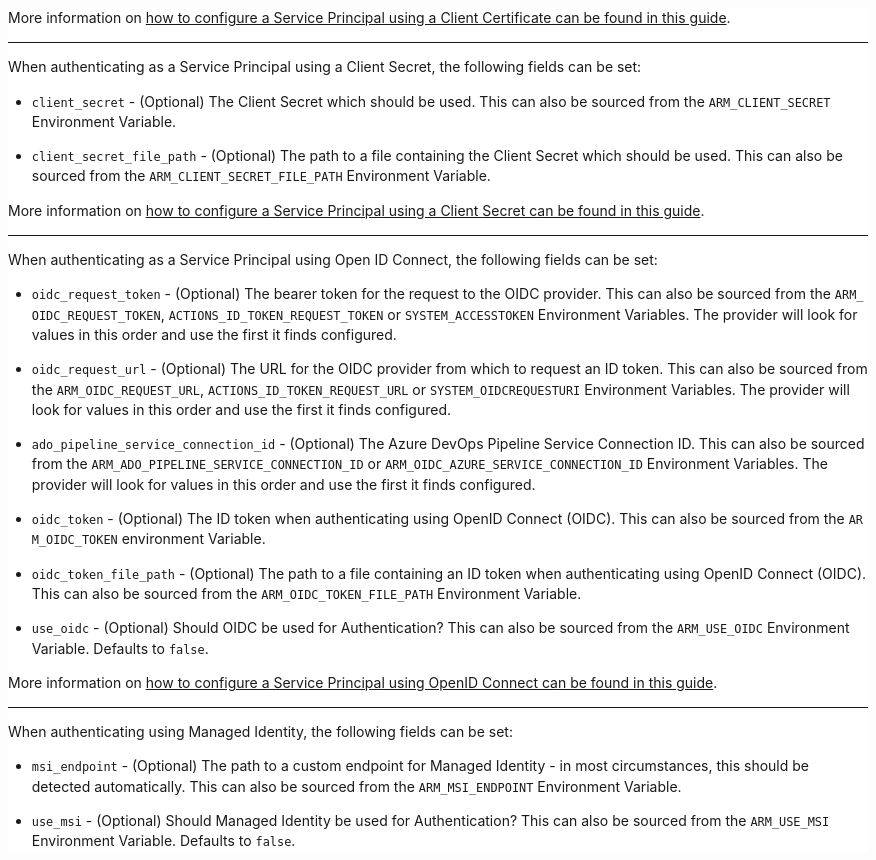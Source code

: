 More information on [how to configure a Service Principal using a Client Certificate can be found in this guide](guides/service_principal_client_certificate.html).

---

When authenticating as a Service Principal using a Client Secret, the following fields can be set:

* `client_secret` - (Optional) The Client Secret which should be used. This can also be sourced from the `ARM_CLIENT_SECRET` Environment Variable.

* `client_secret_file_path` - (Optional) The path to a file containing the Client Secret which should be used. This can also be sourced from the `ARM_CLIENT_SECRET_FILE_PATH` Environment Variable.

More information on [how to configure a Service Principal using a Client Secret can be found in this guide](guides/service_principal_client_secret.html).

---

When authenticating as a Service Principal using Open ID Connect, the following fields can be set:

* `oidc_request_token` - (Optional) The bearer token for the request to the OIDC provider. This can also be sourced from the `ARM_OIDC_REQUEST_TOKEN`, `ACTIONS_ID_TOKEN_REQUEST_TOKEN` or `SYSTEM_ACCESSTOKEN` Environment Variables. The provider will look for values in this order and use the first it finds configured.

* `oidc_request_url` - (Optional) The URL for the OIDC provider from which to request an ID token. This can also be sourced from the `ARM_OIDC_REQUEST_URL`, `ACTIONS_ID_TOKEN_REQUEST_URL` or `SYSTEM_OIDCREQUESTURI` Environment Variables. The provider will look for values in this order and use the first it finds configured.

* `ado_pipeline_service_connection_id` - (Optional) The Azure DevOps Pipeline Service Connection ID. This can also be sourced from the `ARM_ADO_PIPELINE_SERVICE_CONNECTION_ID` or `ARM_OIDC_AZURE_SERVICE_CONNECTION_ID` Environment Variables. The provider will look for values in this order and use the first it finds configured.

* `oidc_token` - (Optional) The ID token when authenticating using OpenID Connect (OIDC). This can also be sourced from the `ARM_OIDC_TOKEN` environment Variable.

* `oidc_token_file_path` - (Optional) The path to a file containing an ID token when authenticating using OpenID Connect (OIDC). This can also be sourced from the `ARM_OIDC_TOKEN_FILE_PATH` Environment Variable.

* `use_oidc` - (Optional) Should OIDC be used for Authentication? This can also be sourced from the `ARM_USE_OIDC` Environment Variable. Defaults to `false`.

More information on [how to configure a Service Principal using OpenID Connect can be found in this guide](guides/service_principal_oidc.html).

---

When authenticating using Managed Identity, the following fields can be set:

* `msi_endpoint` - (Optional) The path to a custom endpoint for Managed Identity - in most circumstances, this should be detected automatically. This can also be sourced from the `ARM_MSI_ENDPOINT` Environment Variable.

* `use_msi` - (Optional) Should Managed Identity be used for Authentication? This can also be sourced from the `ARM_USE_MSI` Environment Variable. Defaults to `false`.
